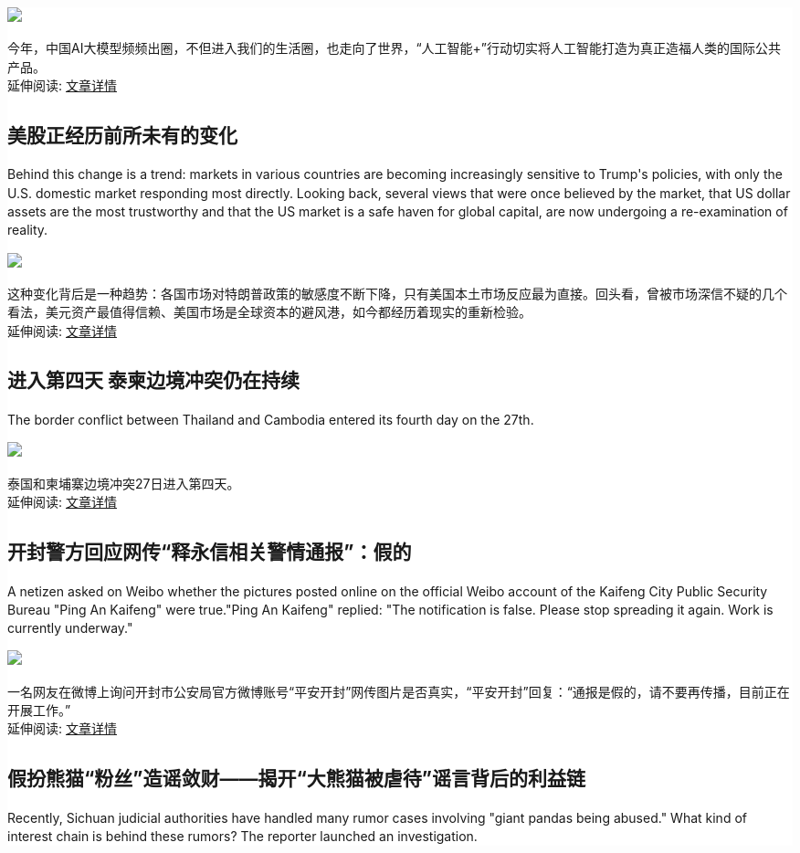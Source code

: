 <img src="https://p4.img.cctvpic.com/photoworkspace/2025/07/27/2025072711550884070.png" />   

今年，中国AI大模型频频出圈，不但进入我们的生活圈，也走向了世界，“人工智能+”行动切实将人工智能打造为真正造福人类的国际公共产品。   
延伸阅读: [文章详情](https://news.cctv.com/2025/07/27/ARTISZRGZoZv4RRxaPWyTkxA250727.shtml)   

<qrcode title="中国AI让南非铁路犯罪率下降80%" image="https://p4.img.cctvpic.com/photoworkspace/2025/07/27/2025072711550884070.png" />   

## 美股正经历前所未有的变化   
Behind this change is a trend: markets in various countries are becoming increasingly sensitive to Trump's policies, with only the U.S. domestic market responding most directly. Looking back, several views that were once believed by the market, that US dollar assets are the most trustworthy and that the US market is a safe haven for global capital, are now undergoing a re-examination of reality.   

<img src="https://p1.img.cctvpic.com/photoworkspace/2025/07/27/2025072711562715186.png" />   

这种变化背后是一种趋势：各国市场对特朗普政策的敏感度不断下降，只有美国本土市场反应最为直接。回头看，曾被市场深信不疑的几个看法，美元资产最值得信赖、美国市场是全球资本的避风港，如今都经历着现实的重新检验。   
延伸阅读: [文章详情](https://news.cctv.com/2025/07/27/ARTIRLWuStB1OjIHbQuQvRgo250727.shtml)   

<qrcode title="美股正经历前所未有的变化" image="https://p1.img.cctvpic.com/photoworkspace/2025/07/27/2025072711562715186.png" />   

## 进入第四天 泰柬边境冲突仍在持续   
The border conflict between Thailand and Cambodia entered its fourth day on the 27th.   

<img src="https://p5.img.cctvpic.com/photoworkspace/2025/07/27/2025072711482827095.jpg" />   

泰国和柬埔寨边境冲突27日进入第四天。   
延伸阅读: [文章详情](https://news.cctv.com/2025/07/27/ARTIThWXi1Gf86Dz4gPRKAur250727.shtml)   

<qrcode title="进入第四天 泰柬边境冲突仍在持续" image="https://p5.img.cctvpic.com/photoworkspace/2025/07/27/2025072711482827095.jpg" />   

## 开封警方回应网传“释永信相关警情通报”：假的   
A netizen asked on Weibo whether the pictures posted online on the official Weibo account of the Kaifeng City Public Security Bureau "Ping An Kaifeng" were true."Ping An Kaifeng" replied: "The notification is false. Please stop spreading it again. Work is currently underway."   

<img src="https://p1.img.cctvpic.com/photoworkspace/2025/07/27/2025072711561475138.jpg" />   

一名网友在微博上询问开封市公安局官方微博账号“平安开封”网传图片是否真实，“平安开封”回复：“通报是假的，请不要再传播，目前正在开展工作。”   
延伸阅读: [文章详情](https://news.cctv.com/2025/07/27/ARTImPAbb0koUjVemD6nAmI9250727.shtml)   

<qrcode title="开封警方回应网传“释永信相关警情通报”：假的" image="https://p1.img.cctvpic.com/photoworkspace/2025/07/27/2025072711561475138.jpg" />   

## 假扮熊猫“粉丝”造谣敛财——揭开“大熊猫被虐待”谣言背后的利益链   
Recently, Sichuan judicial authorities have handled many rumor cases involving "giant pandas being abused." What kind of interest chain is behind these rumors? The reporter launched an investigation.   
